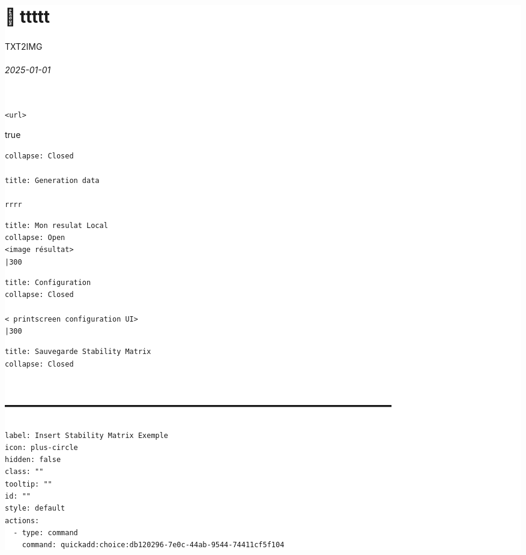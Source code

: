 


# 🚧 ttttt 
TXT2IMG
###### 2025-01-01


```embed

<url>
```

true



```ad-quote
collapse: Closed

title: Generation data

rrrr

```

```ad-success
title: Mon resulat Local 
collapse: Open
<image résultat> 
|300
```

```ad-info
title: Configuration
collapse: Closed

< printscreen configuration UI>
|300
```

```ad-caution
title: Sauvegarde Stability Matrix
collapse: Closed

```

# ———————————————————————

```meta-bind-button
label: Insert Stability Matrix Exemple
icon: plus-circle
hidden: false
class: ""
tooltip: ""
id: ""
style: default
actions:
  - type: command
    command: quickadd:choice:db120296-7e0c-44ab-9544-74411cf5f104
```


